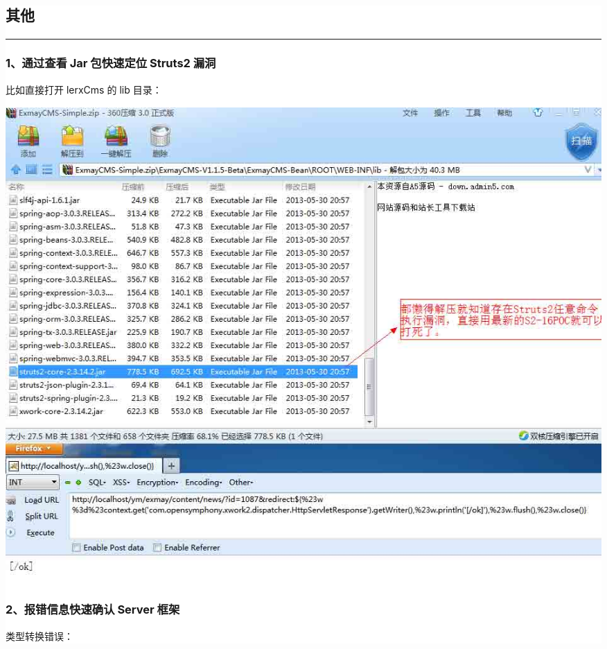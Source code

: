 ## 其他

* * *

### 1、通过查看 Jar 包快速定位 Struts2 漏洞

比如直接打开 lerxCms 的 lib 目录：

![enter image description here](img/img46_u6_png.jpg)

### 2、报错信息快速确认 Server 框架

类型转换错误：
